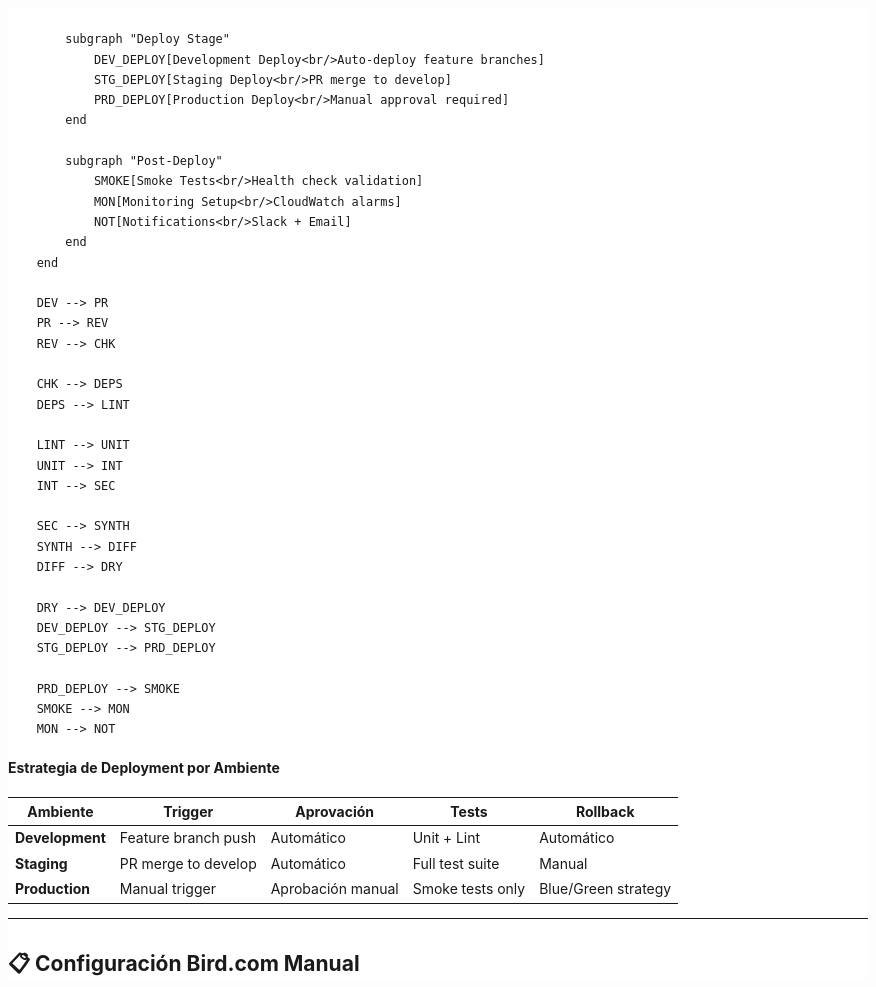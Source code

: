 ```mermaid
        
        subgraph "Deploy Stage"
            DEV_DEPLOY[Development Deploy<br/>Auto-deploy feature branches]
            STG_DEPLOY[Staging Deploy<br/>PR merge to develop]
            PRD_DEPLOY[Production Deploy<br/>Manual approval required]
        end
        
        subgraph "Post-Deploy"
            SMOKE[Smoke Tests<br/>Health check validation]
            MON[Monitoring Setup<br/>CloudWatch alarms]
            NOT[Notifications<br/>Slack + Email]
        end
    end
    
    DEV --> PR
    PR --> REV
    REV --> CHK
    
    CHK --> DEPS
    DEPS --> LINT
    
    LINT --> UNIT
    UNIT --> INT
    INT --> SEC
    
    SEC --> SYNTH
    SYNTH --> DIFF
    DIFF --> DRY
    
    DRY --> DEV_DEPLOY
    DEV_DEPLOY --> STG_DEPLOY
    STG_DEPLOY --> PRD_DEPLOY
    
    PRD_DEPLOY --> SMOKE
    SMOKE --> MON
    MON --> NOT
```

#### Estrategia de Deployment por Ambiente

| **Ambiente** | **Trigger** | **Aprovación** | **Tests** | **Rollback** |
|--------------|-------------|-----------------|-----------|---------------|
| **Development** | Feature branch push | Automático | Unit + Lint | Automático |
| **Staging** | PR merge to develop | Automático | Full test suite | Manual |
| **Production** | Manual trigger | Aprobación manual | Smoke tests only | Blue/Green strategy |

---

## 📋 Configuración Bird.com Manual
